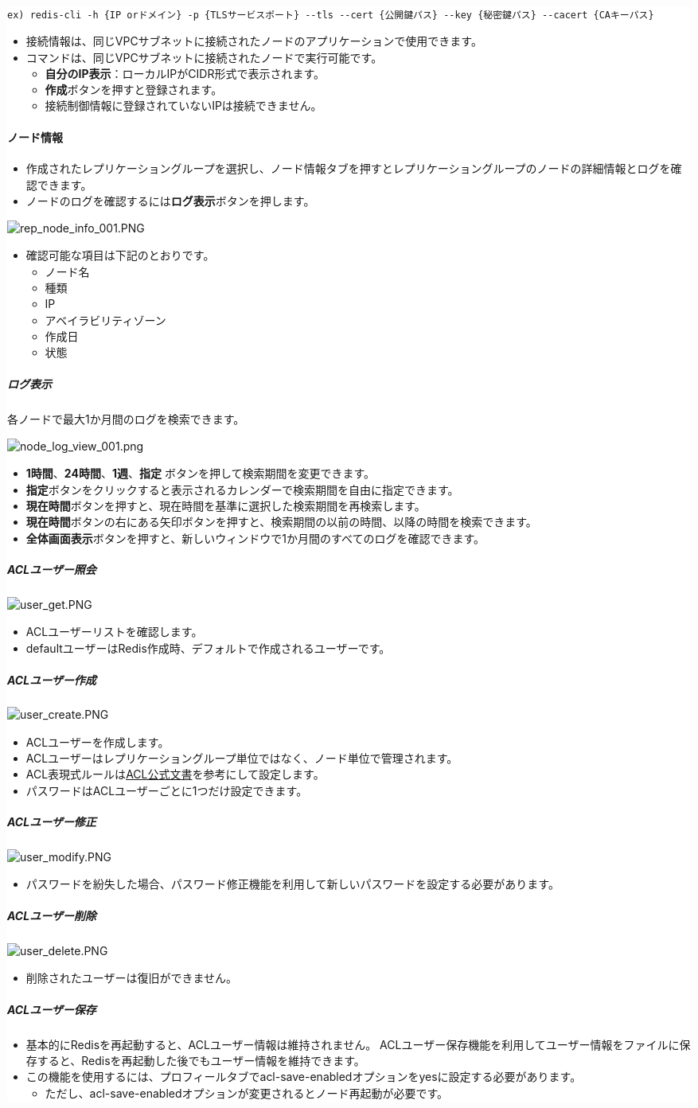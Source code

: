 ```
ex) redis-cli -h {IP orドメイン} -p {TLSサービスポート} --tls --cert {公開鍵パス} --key {秘密鍵パス} --cacert {CAキーパス}
```

* 接続情報は、同じVPCサブネットに接続されたノードのアプリケーションで使用できます。
* コマンドは、同じVPCサブネットに接続されたノードで実行可能です。
    * **自分のIP表示**：ローカルIPがCIDR形式で表示されます。
    * **作成**ボタンを押すと登録されます。
    * 接続制御情報に登録されていないIPは接続できません。
    
#### ノード情報
* 作成されたレプリケーショングループを選択し、ノード情報タブを押すとレプリケーショングループのノードの詳細情報とログを確認できます。
* ノードのログを確認するには**ログ表示**ボタンを押します。

![rep_node_info_001.PNG](https://static.toastoven.net/prod_easycache/21.07.02/rep_node_info_001.png)

* 確認可能な項目は下記のとおりです。
    * ノード名
    * 種類
    * IP
    * アベイラビリティゾーン
    * 作成日
    * 状態

##### ログ表示

各ノードで最大1か月間のログを検索できます。 

![node_log_view_001.png](https://static.toastoven.net/prod_easycache/20.11.10/node_log_view_001.png)

* **1時間**、**24時間**、**1週**、**指定** ボタンを押して検索期間を変更できます。 
* **指定**ボタンをクリックすると表示されるカレンダーで検索期間を自由に指定できます。 
* **現在時間**ボタンを押すと、現在時間を基準に選択した検索期間を再検索します。
* **現在時間**ボタンの右にある矢印ボタンを押すと、検索期間の以前の時間、以降の時間を検索できます。
* **全体画面表示**ボタンを押すと、新しいウィンドウで1か月間のすべてのログを確認できます。

##### ACLユーザー照会
![user_get.PNG](https://static.toastoven.net/prod_easycache/25.02.25/user_get.png)
* ACLユーザーリストを確認します。
* defaultユーザーはRedis作成時、デフォルトで作成されるユーザーです。
##### ACLユーザー作成
![user_create.PNG](https://static.toastoven.net/prod_easycache/25.02.25/user_create.png)
* ACLユーザーを作成します。
* ACLユーザーはレプリケーショングループ単位ではなく、ノード単位で管理されます。
* ACL表現式ルールは[ACL公式文書](https://redis.io/docs/latest/operate/oss_and_stack/management/security/acl/)を参考にして設定します。
* パスワードはACLユーザーごとに1つだけ設定できます。
##### ACLユーザー修正
![user_modify.PNG](https://static.toastoven.net/prod_easycache/25.02.25/user_modify.png)
* パスワードを紛失した場合、パスワード修正機能を利用して新しいパスワードを設定する必要があります。
##### ACLユーザー削除
![user_delete.PNG](https://static.toastoven.net/prod_easycache/25.02.25/user_delete.png)
* 削除されたユーザーは復旧ができません。
##### ACLユーザー保存
* 基本的にRedisを再起動すると、ACLユーザー情報は維持されません。 ACLユーザー保存機能を利用してユーザー情報をファイルに保存すると、Redisを再起動した後でもユーザー情報を維持できます。
* この機能を使用するには、プロフィールタブでacl-save-enabledオプションをyesに設定する必要があります。
  * ただし、acl-save-enabledオプションが変更されるとノード再起動が必要です。

